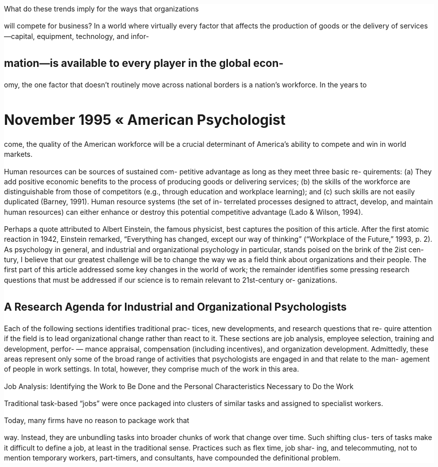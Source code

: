 What do these trends imply for the ways that organizations

will compete for business? In a world where virtually every factor that affects the production of goods or the delivery of services—capital, equipment, technology, and infor-

## mation—is available to every player in the global econ-

omy, the one factor that doesn’t routinely move across national borders is a nation’s workforce. In the years to

# November 1995 « American Psychologist

come, the quality of the American workforce will be a crucial determinant of America’s ability to compete and win in world markets.

Human resources can be sources of sustained com- petitive advantage as long as they meet three basic re- quirements: (a) They add positive economic benefits to the process of producing goods or delivering services; (b) the skills of the workforce are distinguishable from those of competitors (e.g., through education and workplace learning); and (c) such skills are not easily duplicated (Barney, 1991). Human resource systems (the set of in- terrelated processes designed to attract, develop, and maintain human resources) can either enhance or destroy this potential competitive advantage (Lado & Wilson, 1994).

Perhaps a quote attributed to Albert Einstein, the famous physicist, best captures the position of this article. After the first atomic reaction in 1942, Einstein remarked, “Everything has changed, except our way of thinking” (“Workplace of the Future,” 1993, p. 2). As psychology in general, and industrial and organizational psychology in particular, stands poised on the brink of the 2ist cen- tury, I believe that our greatest challenge will be to change the way we as a field think about organizations and their people. The first part of this article addressed some key changes in the world of work; the remainder identifies some pressing research questions that must be addressed if our science is to remain relevant to 21st-century or- ganizations.

## A Research Agenda for Industrial and Organizational Psychologists

Each of the following sections identifies traditional prac- tices, new developments, and research questions that re- quire attention if the field is to lead organizational change rather than react to it. These sections are job analysis, employee selection, training and development, perfor- — mance appraisal, compensation (including incentives), and organization development. Admittedly, these areas represent only some of the broad range of activities that psychologists are engaged in and that relate to the man- agement of people in work settings. In total, however, they comprise much of the work in this area.

Job Analysis: Identifying the Work to Be Done and the Personal Characteristics Necessary to Do the Work

Traditional task-based “jobs” were once packaged into clusters of similar tasks and assigned to specialist workers.

Today, many firms have no reason to package work that

way. Instead, they are unbundling tasks into broader chunks of work that change over time. Such shifting clus- ters of tasks make it difficult to define a job, at least in the traditional sense. Practices such as flex time, job shar- ing, and telecommuting, not to mention temporary workers, part-timers, and consultants, have compounded the definitional problem.
